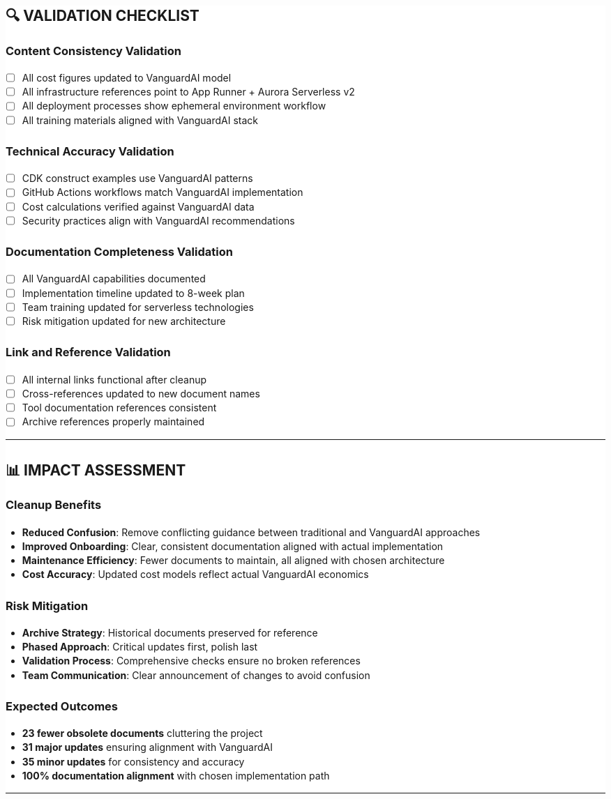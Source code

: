 ## 🔍 VALIDATION CHECKLIST

### Content Consistency Validation
- [ ] All cost figures updated to VanguardAI model
- [ ] All infrastructure references point to App Runner + Aurora Serverless v2
- [ ] All deployment processes show ephemeral environment workflow
- [ ] All training materials aligned with VanguardAI stack

### Technical Accuracy Validation
- [ ] CDK construct examples use VanguardAI patterns
- [ ] GitHub Actions workflows match VanguardAI implementation
- [ ] Cost calculations verified against VanguardAI data
- [ ] Security practices align with VanguardAI recommendations

### Documentation Completeness Validation
- [ ] All VanguardAI capabilities documented
- [ ] Implementation timeline updated to 8-week plan
- [ ] Team training updated for serverless technologies
- [ ] Risk mitigation updated for new architecture

### Link and Reference Validation
- [ ] All internal links functional after cleanup
- [ ] Cross-references updated to new document names
- [ ] Tool documentation references consistent
- [ ] Archive references properly maintained

---

## 📊 IMPACT ASSESSMENT

### Cleanup Benefits
- **Reduced Confusion**: Remove conflicting guidance between traditional and VanguardAI approaches
- **Improved Onboarding**: Clear, consistent documentation aligned with actual implementation
- **Maintenance Efficiency**: Fewer documents to maintain, all aligned with chosen architecture
- **Cost Accuracy**: Updated cost models reflect actual VanguardAI economics

### Risk Mitigation
- **Archive Strategy**: Historical documents preserved for reference
- **Phased Approach**: Critical updates first, polish last
- **Validation Process**: Comprehensive checks ensure no broken references
- **Team Communication**: Clear announcement of changes to avoid confusion

### Expected Outcomes
- **23 fewer obsolete documents** cluttering the project
- **31 major updates** ensuring alignment with VanguardAI
- **35 minor updates** for consistency and accuracy
- **100% documentation alignment** with chosen implementation path

---
